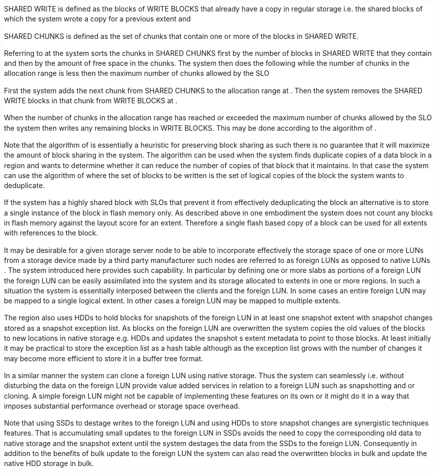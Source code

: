 SHARED WRITE is defined as the blocks of WRITE BLOCKS that already have a copy in regular storage i.e. the shared blocks of which the system wrote a copy for a previous extent and

SHARED CHUNKS is defined as the set of chunks that contain one or more of the blocks in SHARED WRITE.

Referring to at the system sorts the chunks in SHARED CHUNKS first by the number of blocks in SHARED WRITE that they contain and then by the amount of free space in the chunks. The system then does the following while the number of chunks in the allocation range is less then the maximum number of chunks allowed by the SLO 

First the system adds the next chunk from SHARED CHUNKS to the allocation range at . Then the system removes the SHARED WRITE blocks in that chunk from WRITE BLOCKS at .

When the number of chunks in the allocation range has reached or exceeded the maximum number of chunks allowed by the SLO the system then writes any remaining blocks in WRITE BLOCKS. This may be done according to the algorithm of .

Note that the algorithm of is essentially a heuristic for preserving block sharing as such there is no guarantee that it will maximize the amount of block sharing in the system. The algorithm can be used when the system finds duplicate copies of a data block in a region and wants to determine whether it can reduce the number of copies of that block that it maintains. In that case the system can use the algorithm of where the set of blocks to be written is the set of logical copies of the block the system wants to deduplicate.

If the system has a highly shared block with SLOs that prevent it from effectively deduplicating the block an alternative is to store a single instance of the block in flash memory only. As described above in one embodiment the system does not count any blocks in flash memory against the layout score for an extent. Therefore a single flash based copy of a block can be used for all extents with references to the block.

It may be desirable for a given storage server node to be able to incorporate effectively the storage space of one or more LUNs from a storage device made by a third party manufacturer such nodes are referred to as foreign LUNs as opposed to native LUNs . The system introduced here provides such capability. In particular by defining one or more slabs as portions of a foreign LUN the foreign LUN can be easily assimilated into the system and its storage allocated to extents in one or more regions. In such a situation the system is essentially interposed between the clients and the foreign LUN. In some cases an entire foreign LUN may be mapped to a single logical extent. In other cases a foreign LUN may be mapped to multiple extents.

The region also uses HDDs to hold blocks for snapshots of the foreign LUN in at least one snapshot extent with snapshot changes stored as a snapshot exception list. As blocks on the foreign LUN are overwritten the system copies the old values of the blocks to new locations in native storage e.g. HDDs and updates the snapshot s extent metadata to point to those blocks. At least initially it may be practical to store the exception list as a hash table although as the exception list grows with the number of changes it may become more efficient to store it in a buffer tree format.

In a similar manner the system can clone a foreign LUN using native storage. Thus the system can seamlessly i.e. without disturbing the data on the foreign LUN provide value added services in relation to a foreign LUN such as snapshotting and or cloning. A simple foreign LUN might not be capable of implementing these features on its own or it might do it in a way that imposes substantial performance overhead or storage space overhead.

Note that using SSDs to destage writes to the foreign LUN and using HDDs to store snapshot changes are synergistic techniques features. That is accumulating small updates to the foreign LUN in SSDs avoids the need to copy the corresponding old data to native storage and the snapshot extent until the system destages the data from the SSDs to the foreign LUN. Consequently in addition to the benefits of bulk update to the foreign LUN the system can also read the overwritten blocks in bulk and update the native HDD storage in bulk.
